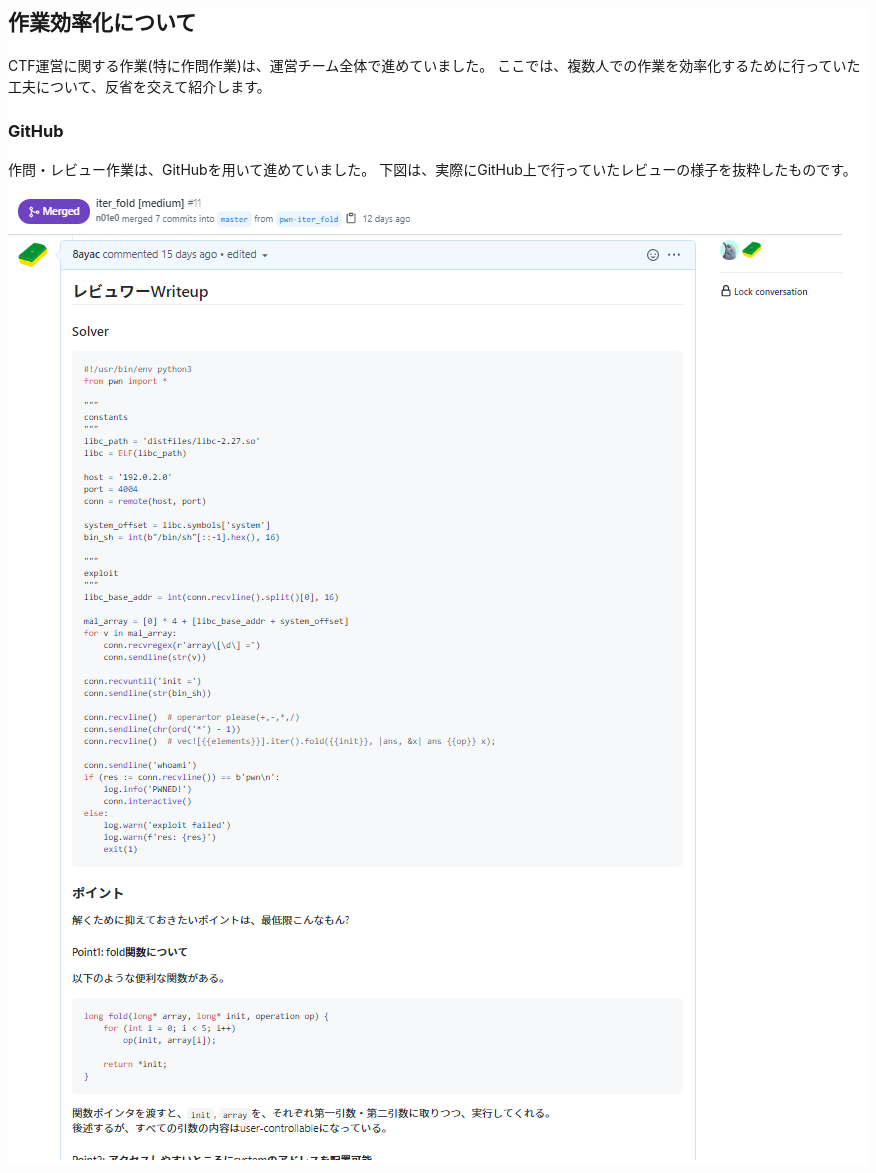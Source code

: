 ## 作業効率化について

CTF運営に関する作業(特に作問作業)は、運営チーム全体で進めていました。
ここでは、複数人での作業を効率化するために行っていた工夫について、反省を交えて紹介します。

### GitHub

作問・レビュー作業は、GitHubを用いて進めていました。
下図は、実際にGitHub上で行っていたレビューの様子を抜粋したものです。

![GitHub上での問題レビューの様子1](img/organized-iscctf-2020/iter_fold_pull_request_01.png?w=834&h=966)